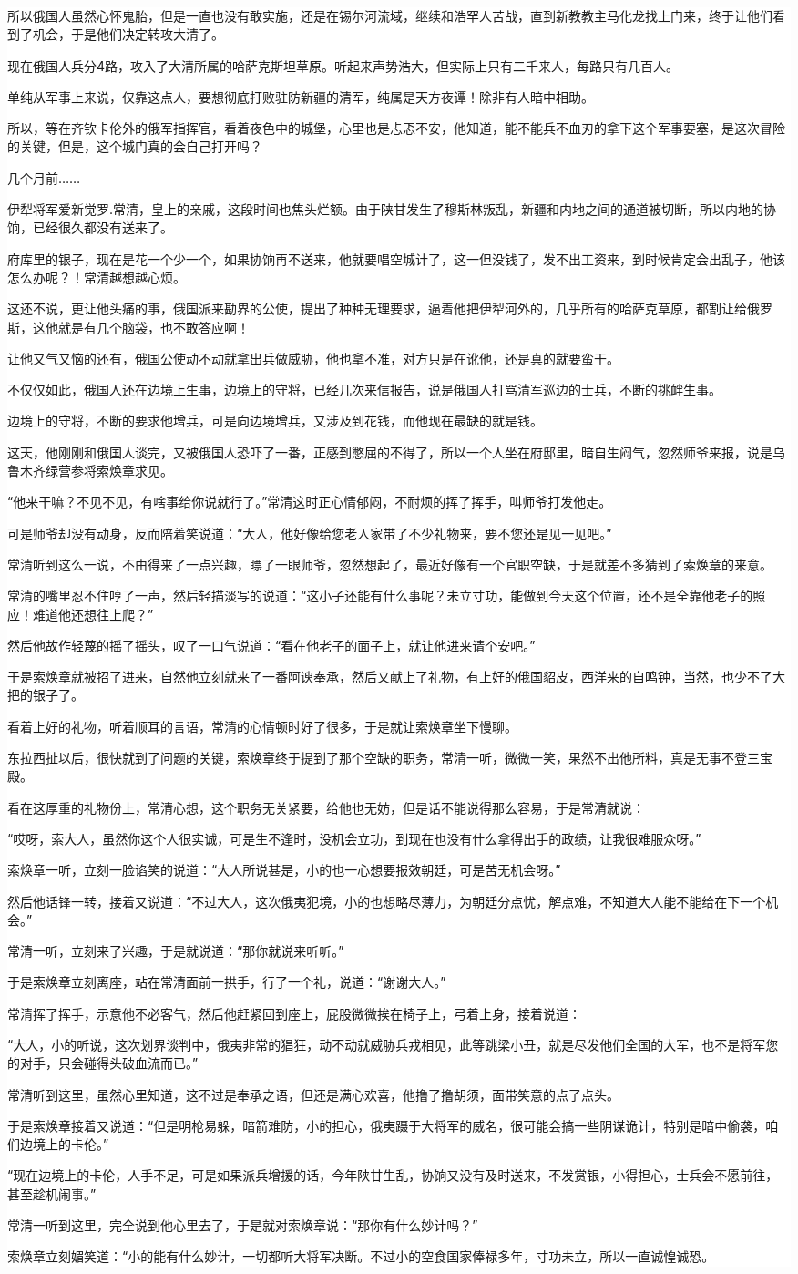 所以俄国人虽然心怀鬼胎，但是一直也没有敢实施，还是在锡尔河流域，继续和浩罕人苦战，直到新教教主马化龙找上门来，终于让他们看到了机会，于是他们决定转攻大清了。

现在俄国人兵分4路，攻入了大清所属的哈萨克斯坦草原。听起来声势浩大，但实际上只有二千来人，每路只有几百人。

单纯从军事上来说，仅靠这点人，要想彻底打败驻防新疆的清军，纯属是天方夜谭！除非有人暗中相助。

所以，等在齐钦卡伦外的俄军指挥官，看着夜色中的城堡，心里也是忐忑不安，他知道，能不能兵不血刃的拿下这个军事要塞，是这次冒险的关键，但是，这个城门真的会自己打开吗？

几个月前……

伊犁将军爱新觉罗.常清，皇上的亲戚，这段时间也焦头烂额。由于陕甘发生了穆斯林叛乱，新疆和内地之间的通道被切断，所以内地的协饷，已经很久都没有送来了。

府库里的银子，现在是花一个少一个，如果协饷再不送来，他就要唱空城计了，这一但没钱了，发不出工资来，到时候肯定会出乱子，他该怎么办呢？！常清越想越心烦。

这还不说，更让他头痛的事，俄国派来勘界的公使，提出了种种无理要求，逼着他把伊犁河外的，几乎所有的哈萨克草原，都割让给俄罗斯，这他就是有几个脑袋，也不敢答应啊！

让他又气又恼的还有，俄国公使动不动就拿出兵做威胁，他也拿不准，对方只是在讹他，还是真的就要蛮干。

不仅仅如此，俄国人还在边境上生事，边境上的守将，已经几次来信报告，说是俄国人打骂清军巡边的士兵，不断的挑衅生事。

边境上的守将，不断的要求他增兵，可是向边境增兵，又涉及到花钱，而他现在最缺的就是钱。

这天，他刚刚和俄国人谈完，又被俄国人恐吓了一番，正感到憋屈的不得了，所以一个人坐在府邸里，暗自生闷气，忽然师爷来报，说是乌鲁木齐绿营参将索焕章求见。

“他来干嘛？不见不见，有啥事给你说就行了。”常清这时正心情郁闷，不耐烦的挥了挥手，叫师爷打发他走。

可是师爷却没有动身，反而陪着笑说道：“大人，他好像给您老人家带了不少礼物来，要不您还是见一见吧。”

常清听到这么一说，不由得来了一点兴趣，瞟了一眼师爷，忽然想起了，最近好像有一个官职空缺，于是就差不多猜到了索焕章的来意。

常清的嘴里忍不住哼了一声，然后轻描淡写的说道：“这小子还能有什么事呢？未立寸功，能做到今天这个位置，还不是全靠他老子的照应！难道他还想往上爬？”

然后他故作轻蔑的摇了摇头，叹了一口气说道：“看在他老子的面子上，就让他进来请个安吧。”

于是索焕章就被招了进来，自然他立刻就来了一番阿谀奉承，然后又献上了礼物，有上好的俄国貂皮，西洋来的自鸣钟，当然，也少不了大把的银子了。

看着上好的礼物，听着顺耳的言语，常清的心情顿时好了很多，于是就让索焕章坐下慢聊。

东拉西扯以后，很快就到了问题的关键，索焕章终于提到了那个空缺的职务，常清一听，微微一笑，果然不出他所料，真是无事不登三宝殿。

看在这厚重的礼物份上，常清心想，这个职务无关紧要，给他也无妨，但是话不能说得那么容易，于是常清就说：

“哎呀，索大人，虽然你这个人很实诚，可是生不逢时，没机会立功，到现在也没有什么拿得出手的政绩，让我很难服众呀。”

索焕章一听，立刻一脸谄笑的说道：“大人所说甚是，小的也一心想要报效朝廷，可是苦无机会呀。”

然后他话锋一转，接着又说道：“不过大人，这次俄夷犯境，小的也想略尽薄力，为朝廷分点忧，解点难，不知道大人能不能给在下一个机会。”

常清一听，立刻来了兴趣，于是就说道：“那你就说来听听。”

于是索焕章立刻离座，站在常清面前一拱手，行了一个礼，说道：“谢谢大人。”

常清挥了挥手，示意他不必客气，然后他赶紧回到座上，屁股微微挨在椅子上，弓着上身，接着说道：

“大人，小的听说，这次划界谈判中，俄夷非常的猖狂，动不动就威胁兵戎相见，此等跳梁小丑，就是尽发他们全国的大军，也不是将军您的对手，只会碰得头破血流而已。”

常清听到这里，虽然心里知道，这不过是奉承之语，但还是满心欢喜，他撸了撸胡须，面带笑意的点了点头。

于是索焕章接着又说道：“但是明枪易躲，暗箭难防，小的担心，俄夷蹑于大将军的威名，很可能会搞一些阴谋诡计，特别是暗中偷袭，咱们边境上的卡伦。”

“现在边境上的卡伦，人手不足，可是如果派兵增援的话，今年陕甘生乱，协饷又没有及时送来，不发赏银，小得担心，士兵会不愿前往，甚至趁机闹事。”

常清一听到这里，完全说到他心里去了，于是就对索焕章说：“那你有什么妙计吗？”

索焕章立刻媚笑道：“小的能有什么妙计，一切都听大将军决断。不过小的空食国家俸禄多年，寸功未立，所以一直诚惶诚恐。
